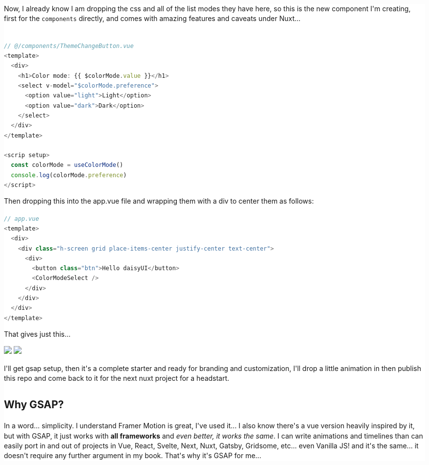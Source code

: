 Now, I already know I am dropping the css and all of the list modes they have here, so this is the new component I'm creating, first for the `components` directly, and comes with amazing features and caveats under Nuxt...

```javascript

// @/components/ThemeChangeButton.vue
<template>
  <div>
    <h1>Color mode: {{ $colorMode.value }}</h1>
    <select v-model="$colorMode.preference">
      <option value="light">Light</option>
      <option value="dark">Dark</option>
    </select>
  </div>
</template>

<scrip setup>
  const colorMode = useColorMode()
  console.log(colorMode.preference)
</script>

```

Then dropping this into the app.vue file and wrapping them with a div to center them as follows:

```javascript
// app.vue
<template>
  <div>
    <div class="h-screen grid place-items-center justify-center text-center">
      <div>
        <button class="btn">Hello daisyUI</button>
        <ColorModeSelect />
      </div>
    </div>
  </div>
</template>

```

That gives just this...

<img src="./project/hello-darkMode.png" />
<img src="./project/hello-lightMode.png" />

I'll get gsap setup, then it's a complete starter and ready for branding and customization, I'll drop a little animation in then publish this repo and come back to it for the next nuxt project for a headstart.

## Why GSAP?

In a word... simplicity. I understand Framer Motion is great, I've used it... I also know there's a vue version heavily inspired by it, but with GSAP, it just works with **all frameworks** and *even better, it works the same*. I can write animations and timelines than can easily port in and out of projects in Vue, React, Svelte, Next, Nuxt, Gatsby, Gridsome, etc... even Vanilla JS! and it's the same... it doesn't require any further argument in my book. That's why it's GSAP for me... 
